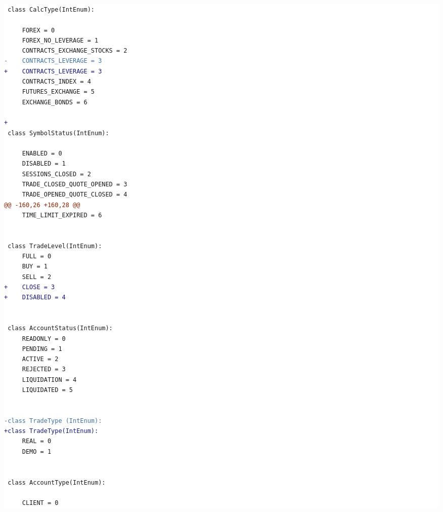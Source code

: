```diff
 class CalcType(IntEnum):
 
     FOREX = 0
     FOREX_NO_LEVERAGE = 1
     CONTRACTS_EXCHANGE_STOCKS = 2
-    CONTRACTS_LEVERAGE = 3 
+    CONTRACTS_LEVERAGE = 3
     CONTRACTS_INDEX = 4
     FUTURES_EXCHANGE = 5
     EXCHANGE_BONDS = 6
 
+
 class SymbolStatus(IntEnum):
 
     ENABLED = 0
     DISABLED = 1
     SESSIONS_CLOSED = 2
     TRADE_CLOSED_QUOTE_OPENED = 3
     TRADE_OPENED_QUOTE_CLOSED = 4
@@ -160,26 +160,28 @@
     TIME_LIMIT_EXPIRED = 6
 
 
 class TradeLevel(IntEnum):
     FULL = 0
     BUY = 1
     SELL = 2
+    CLOSE = 3
+    DISABLED = 4
 
 
 class AccountStatus(IntEnum):
     READONLY = 0
     PENDING = 1
     ACTIVE = 2
     REJECTED = 3
     LIQUIDATION = 4
     LIQUIDATED = 5
 
 
-class TradeType (IntEnum):
+class TradeType(IntEnum):
     REAL = 0
     DEMO = 1
 
 
 class AccountType(IntEnum):
 
     CLIENT = 0
```
